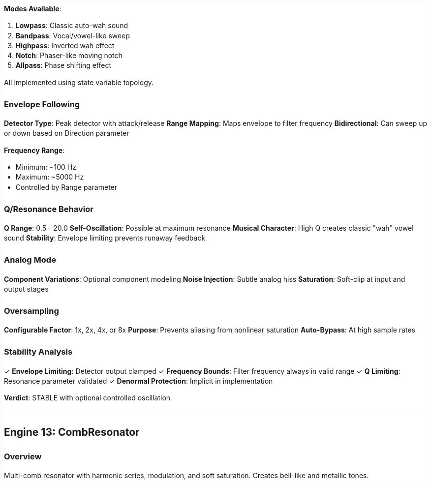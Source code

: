 **Modes Available**:
1. **Lowpass**: Classic auto-wah sound
2. **Bandpass**: Vocal/vowel-like sweep
3. **Highpass**: Inverted wah effect
4. **Notch**: Phaser-like moving notch
5. **Allpass**: Phase shifting effect

All implemented using state variable topology.

### Envelope Following

**Detector Type**: Peak detector with attack/release
**Range Mapping**: Maps envelope to filter frequency
**Bidirectional**: Can sweep up or down based on Direction parameter

**Frequency Range**:
- Minimum: ~100 Hz
- Maximum: ~5000 Hz
- Controlled by Range parameter

### Q/Resonance Behavior

**Q Range**: 0.5 - 20.0
**Self-Oscillation**: Possible at maximum resonance
**Musical Character**: High Q creates classic "wah" vowel sound
**Stability**: Envelope limiting prevents runaway feedback

### Analog Mode

**Component Variations**: Optional component modeling
**Noise Injection**: Subtle analog hiss
**Saturation**: Soft-clip at input and output stages

### Oversampling

**Configurable Factor**: 1x, 2x, 4x, or 8x
**Purpose**: Prevents aliasing from nonlinear saturation
**Auto-Bypass**: At high sample rates

### Stability Analysis

✓ **Envelope Limiting**: Detector output clamped
✓ **Frequency Bounds**: Filter frequency always in valid range
✓ **Q Limiting**: Resonance parameter validated
✓ **Denormal Protection**: Implicit in implementation

**Verdict**: STABLE with optional controlled oscillation

---

## Engine 13: CombResonator

### Overview
Multi-comb resonator with harmonic series, modulation, and soft saturation. Creates bell-like and metallic tones.

